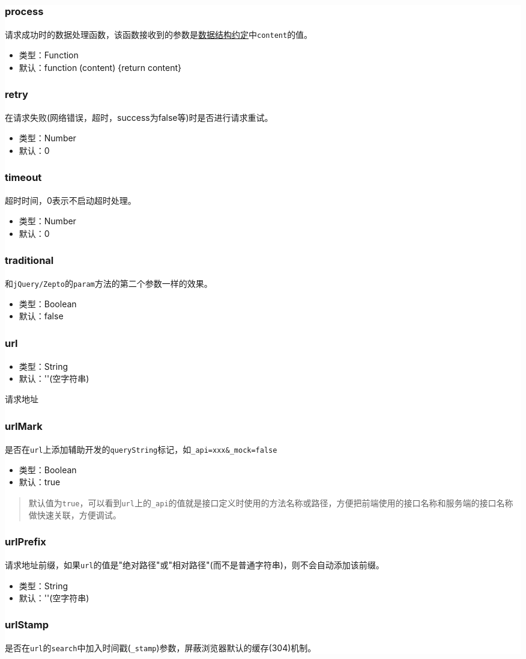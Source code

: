 ### process

请求成功时的数据处理函数，该函数接收到的参数是[数据结构约定](https://github.com/jias/natty-fetch/blob/master/docs/rules.md)中`content`的值。

* 类型：Function
* 默认：function (content) {return content}

### retry

在请求失败(网络错误，超时，success为false等)时是否进行请求重试。

* 类型：Number
* 默认：0

### timeout

超时时间，0表示不启动超时处理。

* 类型：Number
* 默认：0

### traditional

和`jQuery/Zepto`的`param`方法的第二个参数一样的效果。

* 类型：Boolean
* 默认：false

### url

* 类型：String
* 默认：''(空字符串)

请求地址

### urlMark

是否在`url`上添加辅助开发的`queryString`标记，如`_api=xxx&_mock=false`

* 类型：Boolean
* 默认：true

> 默认值为`true`，可以看到`url`上的`_api`的值就是接口定义时使用的方法名称或路径，方便把前端使用的接口名称和服务端的接口名称做快速关联，方便调试。

### urlPrefix

请求地址前缀，如果`url`的值是"绝对路径"或"相对路径"(而不是普通字符串)，则不会自动添加该前缀。

* 类型：String
* 默认：''(空字符串)


### urlStamp

是否在`url`的`search`中加入时间戳(`_stamp`)参数，屏蔽浏览器默认的缓存(304)机制。
